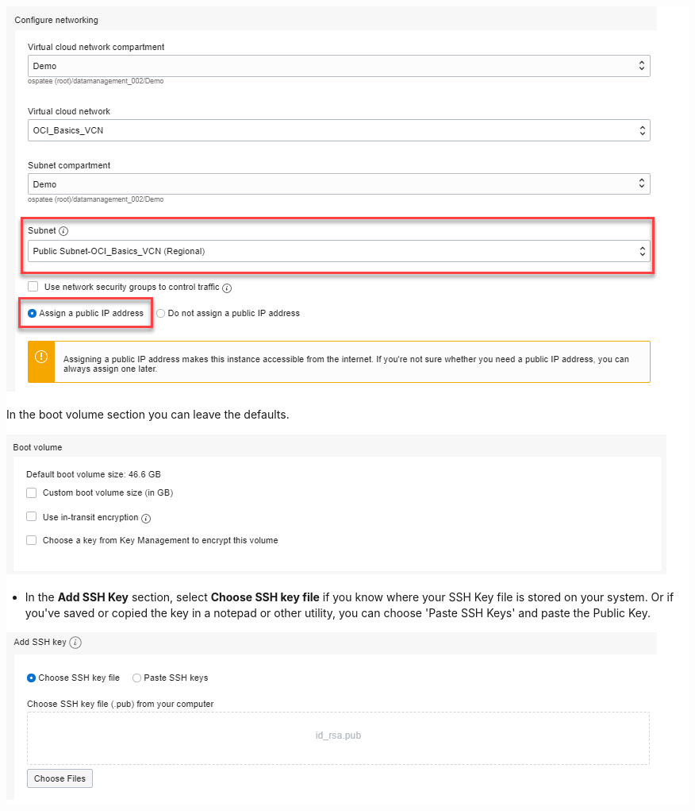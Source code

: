 ![](img/018.png " ")

In the boot volume section you can leave the defaults.

![](img/019.png " ")

- In the **Add SSH Key** section, select **Choose SSH key file** if you know where your SSH Key file is stored on your system.  Or if you've saved or copied the key in a notepad or other utility, you can choose 'Paste SSH Keys' and paste the Public Key.  

![](img/020.png " ")
